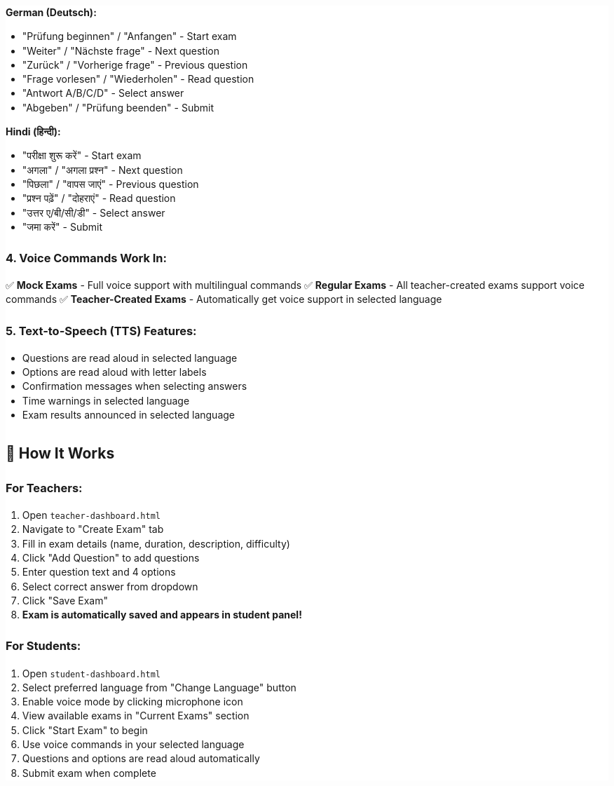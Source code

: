 **German (Deutsch):**
- "Prüfung beginnen" / "Anfangen" - Start exam
- "Weiter" / "Nächste frage" - Next question
- "Zurück" / "Vorherige frage" - Previous question
- "Frage vorlesen" / "Wiederholen" - Read question
- "Antwort A/B/C/D" - Select answer
- "Abgeben" / "Prüfung beenden" - Submit

**Hindi (हिन्दी):**
- "परीक्षा शुरू करें" - Start exam
- "अगला" / "अगला प्रश्न" - Next question
- "पिछला" / "वापस जाएं" - Previous question
- "प्रश्न पढ़ें" / "दोहराएं" - Read question
- "उत्तर ए/बी/सी/डी" - Select answer
- "जमा करें" - Submit

### 4. Voice Commands Work In:
✅ **Mock Exams** - Full voice support with multilingual commands
✅ **Regular Exams** - All teacher-created exams support voice commands
✅ **Teacher-Created Exams** - Automatically get voice support in selected language

### 5. Text-to-Speech (TTS) Features:
- Questions are read aloud in selected language
- Options are read aloud with letter labels
- Confirmation messages when selecting answers
- Time warnings in selected language
- Exam results announced in selected language

## 🎯 How It Works

### For Teachers:
1. Open `teacher-dashboard.html`
2. Navigate to "Create Exam" tab
3. Fill in exam details (name, duration, description, difficulty)
4. Click "Add Question" to add questions
5. Enter question text and 4 options
6. Select correct answer from dropdown
7. Click "Save Exam"
8. **Exam is automatically saved and appears in student panel!**

### For Students:
1. Open `student-dashboard.html`
2. Select preferred language from "Change Language" button
3. Enable voice mode by clicking microphone icon
4. View available exams in "Current Exams" section
5. Click "Start Exam" to begin
6. Use voice commands in your selected language
7. Questions and options are read aloud automatically
8. Submit exam when complete
